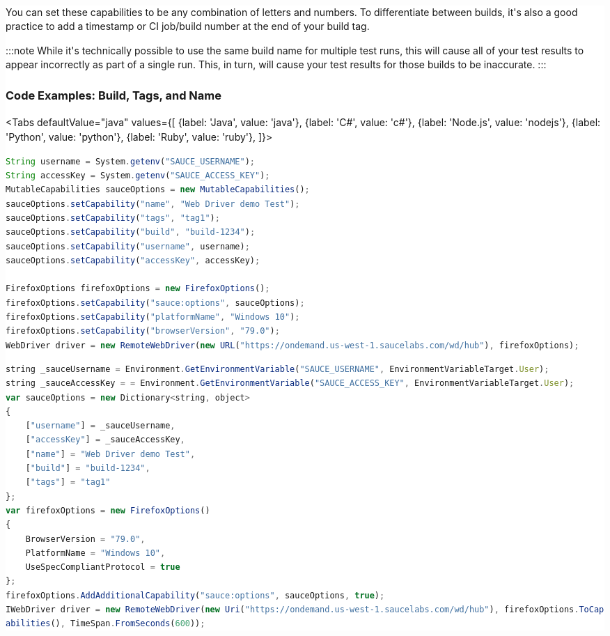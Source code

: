 You can set these capabilities to be any combination of letters and numbers. To differentiate between builds, it's also a good practice to add a timestamp or CI job/build number at the end of your build tag.

:::note
While it's technically possible to use the same build name for multiple test runs, this will cause all of your test results to appear incorrectly as part of a single run. This, in turn, will cause your test results for those builds to be inaccurate.
:::

### Code Examples: Build, Tags, and Name

<Tabs
defaultValue="java"
values={[
{label: 'Java', value: 'java'},
{label: 'C#', value: 'c#'},
{label: 'Node.js', value: 'nodejs'},
{label: 'Python', value: 'python'},
{label: 'Ruby', value: 'ruby'},
]}>
<TabItem value="java">

```js
String username = System.getenv("SAUCE_USERNAME");
String accessKey = System.getenv("SAUCE_ACCESS_KEY");
MutableCapabilities sauceOptions = new MutableCapabilities();
sauceOptions.setCapability("name", "Web Driver demo Test");
sauceOptions.setCapability("tags", "tag1");
sauceOptions.setCapability("build", "build-1234");
sauceOptions.setCapability("username", username);
sauceOptions.setCapability("accessKey", accessKey);

FirefoxOptions firefoxOptions = new FirefoxOptions();
firefoxOptions.setCapability("sauce:options", sauceOptions);
firefoxOptions.setCapability("platformName", "Windows 10");
firefoxOptions.setCapability("browserVersion", "79.0");
WebDriver driver = new RemoteWebDriver(new URL("https://ondemand.us-west-1.saucelabs.com/wd/hub"), firefoxOptions);
```

</TabItem>

<TabItem value="c#">

```js
string _sauceUsername = Environment.GetEnvironmentVariable("SAUCE_USERNAME", EnvironmentVariableTarget.User);
string _sauceAccessKey = = Environment.GetEnvironmentVariable("SAUCE_ACCESS_KEY", EnvironmentVariableTarget.User);
var sauceOptions = new Dictionary<string, object>
{
    ["username"] = _sauceUsername,
    ["accessKey"] = _sauceAccessKey,
    ["name"] = "Web Driver demo Test",
    ["build"] = "build-1234",
    ["tags"] = "tag1"
};
var firefoxOptions = new FirefoxOptions()
{
    BrowserVersion = "79.0",
    PlatformName = "Windows 10",
    UseSpecCompliantProtocol = true
};
firefoxOptions.AddAdditionalCapability("sauce:options", sauceOptions, true);
IWebDriver driver = new RemoteWebDriver(new Uri("https://ondemand.us-west-1.saucelabs.com/wd/hub"), firefoxOptions.ToCapabilities(), TimeSpan.FromSeconds(600));
```